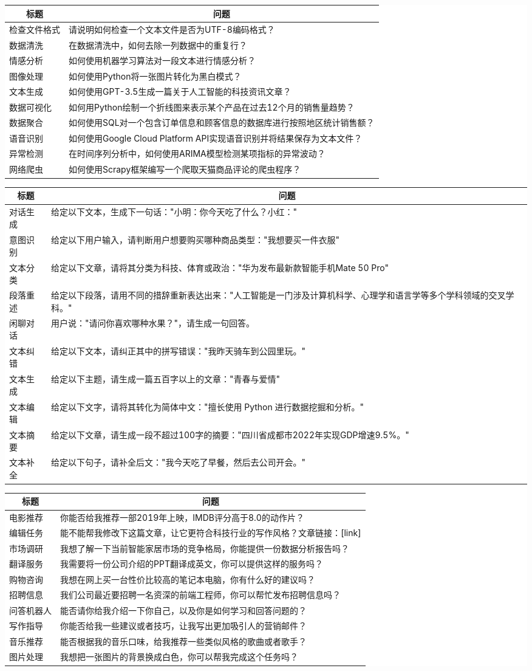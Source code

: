 |标题|问题|
|---|---|
|检查文件格式|请说明如何检查一个文本文件是否为UTF-8编码格式？|
|数据清洗|在数据清洗中，如何去除一列数据中的重复行？|
|情感分析|如何使用机器学习算法对一段文本进行情感分析？|
|图像处理|如何使用Python将一张图片转化为黑白模式？|
|文本生成|如何使用GPT-3.5生成一篇关于人工智能的科技资讯文章？|
|数据可视化|如何用Python绘制一个折线图来表示某个产品在过去12个月的销售量趋势？|
|数据聚合|如何使用SQL对一个包含订单信息和顾客信息的数据库进行按照地区统计销售额？|
|语音识别|如何使用Google Cloud Platform API实现语音识别并将结果保存为文本文件？|
|异常检测|在时间序列分析中，如何使用ARIMA模型检测某项指标的异常波动？|
|网络爬虫|如何使用Scrapy框架编写一个爬取天猫商品评论的爬虫程序？|

| 标题 | 问题 |
| --- | --- |
| 对话生成 | 给定以下文本，生成下一句话："小明：你今天吃了什么？小红：" |
| 意图识别 | 给定以下用户输入，请判断用户想要购买哪种商品类型："我想要买一件衣服" |
| 文本分类 | 给定以下文章，请将其分类为科技、体育或政治："华为发布最新款智能手机Mate 50 Pro" |
| 段落重述 | 给定以下段落，请用不同的措辞重新表达出来："人工智能是一门涉及计算机科学、心理学和语言学等多个学科领域的交叉学科。" |
| 闲聊对话 | 用户说："请问你喜欢哪种水果？"，请生成一句回答。 |
| 文本纠错 | 给定以下文本，请纠正其中的拼写错误："我昨天骑车到公园里玩。" |
| 文本生成 | 给定以下主题，请生成一篇五百字以上的文章："青春与爱情" |
| 文本编辑 | 给定以下文字，请将其转化为简体中文："擅长使用 Python 进行数据挖掘和分析。" |
| 文本摘要 | 给定以下文章，请生成一段不超过100字的摘要："四川省成都市2022年实现GDP增速9.5%。" |
| 文本补全 | 给定以下句子，请补全后文："我今天吃了早餐，然后去公司开会。" |

| 标题 | 问题 |
| --- | --- |
| 电影推荐 | 你能否给我推荐一部2019年上映，IMDB评分高于8.0的动作片？ |
| 编辑任务 | 能不能帮我修改下这篇文章，让它更符合科技行业的写作风格？文章链接：[link] |
| 市场调研 | 我想了解一下当前智能家居市场的竞争格局，你能提供一份数据分析报告吗？ |
| 翻译服务 | 我需要将一份公司介绍的PPT翻译成英文，你可以提供这样的服务吗？ |
| 购物咨询 | 我想在网上买一台性价比较高的笔记本电脑，你有什么好的建议吗？ |
| 招聘信息 | 我们公司最近要招聘一名资深的前端工程师，你可以帮忙发布招聘信息吗？ |
| 问答机器人 | 能否请你给我介绍一下你自己，以及你是如何学习和回答问题的？ |
| 写作指导 | 你能否给我一些建议或者技巧，让我写出更加吸引人的营销邮件？ |
| 音乐推荐 | 能否根据我的音乐口味，给我推荐一些类似风格的歌曲或者歌手？ |
| 图片处理 | 我想把一张图片的背景换成白色，你可以帮我完成这个任务吗？ |
